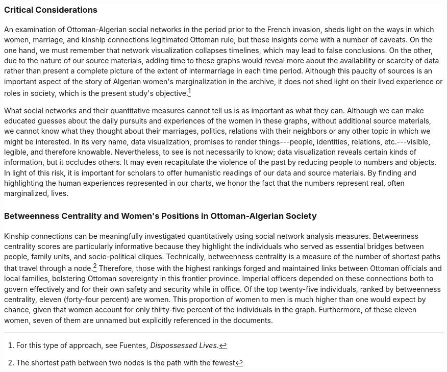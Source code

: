 ### Critical Considerations

An examination of Ottoman-Algerian social networks in the period prior
to the French invasion, sheds light on the ways in which women,
marriage, and kinship connections legitimated Ottoman rule, but these
insights come with a number of caveats. On the one hand, we must
remember that network visualization collapses timelines, which may lead
to false conclusions. On the other, due to the nature of our source
materials, adding time to these graphs would reveal more about the
availability or scarcity of data rather than present a complete picture
of the extent of intermarriage in each time period. Although this
paucity of sources is an important aspect of the story of Algerian
women's marginalization in the archive, it does not shed light on their
lived experience or roles in society, which is the present study's
objective.[^9]

What social networks and their quantitative measures cannot tell us is
as important as what they can. Although we can make educated guesses
about the daily pursuits and experiences of the women in these graphs,
without additional source materials, we cannot know what they thought
about their marriages, politics, relations with their neighbors or any
other topic in which we might be interested. In its very name, data
visualization, promises to render things---people, identities,
relations, etc.---visible, legible, and therefore knowable.
Nevertheless, to see is not necessarily to know; data visualization
reveals certain kinds of information, but it occludes others. It may
even recapitulate the violence of the past by reducing people to numbers
and objects. In light of this risk, it is important for scholars to
offer humanistic readings of our data and source materials. By finding
and highlighting the human experiences represented in our charts, we
honor the fact that the numbers represent real, often marginalized,
lives.

### Betweenness Centrality and Women's Positions in Ottoman-Algerian Society

Kinship connections can be meaningfully investigated quantitatively
using social network analysis measures. Betweenness centrality scores
are particularly informative because they highlight the individuals who
served as essential bridges between people, family units, and
socio-political cliques. Technically, betweenness centrality is a
measure of the number of shortest paths that travel through a node.[^10]
Therefore, those with the highest rankings forged and maintained links
between Ottoman officials and local families, bolstering Ottoman
sovereignty in this frontier province. Imperial officers depended on
these connections both to govern effectively and for their own safety
and security while in office. Of the top twenty-five individuals, ranked
by betweenness centrality, eleven (forty-four percent) are women. This
proportion of women to men is much higher than one would expect by
chance, given that women account for only thirty-five percent of the
individuals in the graph. Furthermore, of these eleven women, seven of
them are unnamed but explicitly referenced in the documents.


[^1]: Peyssonnel, *Voyages*, 294.
[^2]: Vayssettes, *Histoire de Constantine*, 102; Feraud, "Les Harar,"
[^3]: Shuval, "The Ottoman Algerian Elite and Its Ideology"; Shuval,
[^4]: Some of the most important works include: de Tassy, *Histoire*;
[^5]: Although I put together an initial data set for this study, this
[^6]: Stoler, *Carnal Knowledge and Imperial Power*.
[^7]: Molho, "Deception and Marriage Strategy"; Rheubottom, *Age, Marriage, and Politics*; Padgett, "Open Elite"; Murray, *Marriage in Premodern Europe*; James, "Marriage by Correspondence"; Palos and Sánchez, *Early Modern Dynastic Marriages*; Menchi, *Marriage in Europe, 1400--1800*; *Negotiators of Change*; Tesdahl, "Bonds?"; McGowan, *Dynastic Marriages*; Hurtado, *Intimate Frontiers*; Barr, *Peace Came in the Form of a Woman*; Van Kirk, *Many Tender Ties*; O'Brien, *Dispossession by Degrees*; Sleeper-Smith, *Indian Women*; DuVal, "Indian Intermarriage"; Spear, *Race*; Eskridge, "Illinois Culture"; Taylor, *The Social World of Batavia*.
[^8]: For other examples of historical network analysis see Kane, "All
[^9]: For this type of approach, see Fuentes, *Dispossessed Lives*.
[^10]: The shortest path between two nodes is the path with the fewest
[^11]: Ouarda Siari-Tengour, "Presentation," in *Histoire de Constantine*, edited by Eugène Vayssettes, 15.
[^12]: Mercier, *Histoire de Constantine*, 284--85; See also de Tassy,
[^13]: The following two studies provide evidence that Algerian women
[^14]: Kallander, *Women, Gender, and the Palace*; Peirce, *The Imperial Harem*.
[^15]: We see a similar pattern in the family of Ahmed Bey El Kolli, who